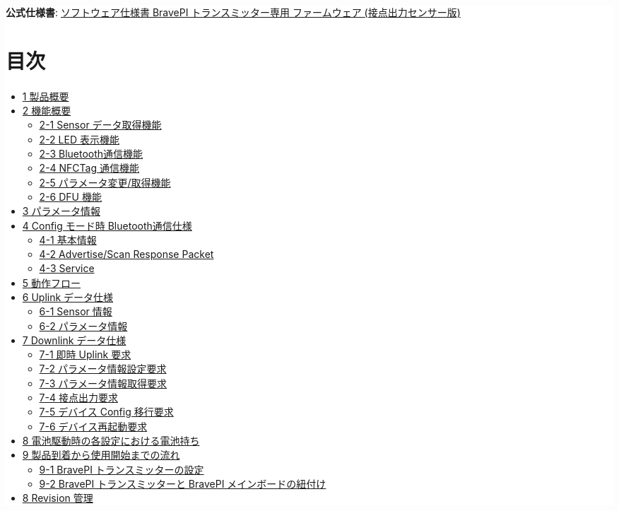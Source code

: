 **公式仕様書**: [ソフトウェア仕様書 BravePI トランスミッター専用 ファームウェア (接点出力センサー版)](https://drive.google.com/file/d/1t0C6AN2X27W4xw-IGD0meg2y4P2k_Kb5/view)

# 目次

  - [1 製品概要](https://www.google.com/search?q=%231-%E8%A3%BD%E5%93%81%E6%A6%82%E8%A6%81)
  - [2 機能概要](https://www.google.com/search?q=%232-%E6%A9%9F%E8%83%BD%E6%A6%82%E8%A6%81)
      - [2-1 Sensor データ取得機能](https://www.google.com/search?q=%232-1-sensor-%E3%83%87%E3%83%BC%E3%82%BF%E5%8F%96%E5%BE%97%E6%A9%9F%E8%83%BD)
      - [2-2 LED 表示機能](https://www.google.com/search?q=%232-2-led-%E8%A1%A8%E7%A4%BA%E6%A9%9F%E8%83%BD)
      - [2-3 Bluetooth通信機能](https://www.google.com/search?q=%232-3-bluetooth%E9%80%9A%E4%BF%A1%E6%A9%9F%E8%83%BD)
      - [2-4 NFCTag 通信機能](https://www.google.com/search?q=%232-4-nfctag-%E9%80%9A%E4%BF%A1%E6%A9%9F%E8%83%BD)
      - [2-5 パラメータ変更/取得機能](https://www.google.com/search?q=%232-5-%E3%83%91%E3%83%A9%E3%83%A1%E3%83%BC%E3%82%BF%E5%A4%89%E6%9B%B4%E5%8F%96%E5%BE%97%E6%A9%9F%E8%83%BD)
      - [2-6 DFU 機能](https://www.google.com/search?q=%232-6-dfu-%E6%A9%9F%E8%83%BD)
  - [3 パラメータ情報](https://www.google.com/search?q=%233-%E3%83%91%E3%83%A9%E3%83%A1%E3%83%BC%E3%82%BF%E6%83%85%E5%A0%B1)
  - [4 Config モード時 Bluetooth通信仕様](https://www.google.com/search?q=%234-config-%E3%83%A2%E3%83%BC%E3%83%89%E6%99%82-bluetooth%E9%80%9A%E4%BF%A1%E4%BB%95%E6%A7%98)
      - [4-1 基本情報](https://www.google.com/search?q=%234-1-%E5%9F%BA%E6%9C%AC%E6%83%85%E5%A0%B1)
      - [4-2 Advertise/Scan Response Packet](https://www.google.com/search?q=%234-2-advertisescan-response-packet)
      - [4-3 Service](https://www.google.com/search?q=%234-3-service)
  - [5 動作フロー](https://www.google.com/search?q=%235-%E5%8B%95%E4%BD%9C%E3%83%95%E3%83%AD%E3%83%BC)
  - [6 Uplink データ仕様](https://www.google.com/search?q=%236-uplink-%E3%83%87%E3%83%BC%E3%82%BF%E4%BB%95%E6%A7%98)
      - [6-1 Sensor 情報](https://www.google.com/search?q=%236-1-sensor-%E6%83%85%E5%A0%B1)
      - [6-2 パラメータ情報](https://www.google.com/search?q=%236-2-%E3%83%91%E3%83%A9%E3%83%A1%E3%83%BC%E3%82%BF%E6%83%85%E5%A0%B1)
  - [7 Downlink データ仕様](https://www.google.com/search?q=%237-downlink-%E3%83%87%E3%83%BC%E3%82%BF%E4%BB%95%E6%A7%98)
      - [7-1 即時 Uplink 要求](https://www.google.com/search?q=%237-1-%E5%8D%B3%E6%99%82-uplink-%E8%A6%81%E6%B1%82)
      - [7-2 パラメータ情報設定要求](https://www.google.com/search?q=%237-2-%E3%83%91%E3%83%A9%E3%83%A1%E3%83%BC%E3%82%BF%E6%83%85%E5%A0%B1%E8%A8%AD%E5%AE%9A%E8%A6%81%E6%B1%82)
      - [7-3 パラメータ情報取得要求](https://www.google.com/search?q=%237-3-%E3%83%91%E3%83%A9%E3%83%A1%E3%83%BC%E3%82%BF%E6%83%85%E5%A0%B1%E5%8F%96%E5%BE%97%E8%A6%81%E6%B1%82)
      - [7-4 接点出力要求](https://www.google.com/search?q=%237-4-%E6%8E%A5%E7%82%B9%E5%87%BA%E5%8A%9B%E8%A6%81%E6%B1%82)
      - [7-5 デバイス Config 移行要求](https://www.google.com/search?q=%237-5-%E3%83%87%E3%83%90%E3%82%A4%E3%82%B9-config-%E7%A7%BB%E8%A1%8C%E8%A6%81%E6%B1%82)
      - [7-6 デバイス再起動要求](https://www.google.com/search?q=%237-6-%E3%83%87%E3%83%90%E3%82%A4%E3%82%B9%E5%86%8D%E8%B5%B7%E5%8B%95%E8%A6%81%E6%B1%82)
  - [8 電池駆動時の各設定における電池持ち](https://www.google.com/search?q=%238-%E9%9B%BB%E6%B1%A0%E9%A7%86%E5%8B%95%E6%99%82%E3%81%AE%E5%90%84%E8%A8%AD%E5%AE%9A%E3%81%AB%E3%81%8A%E3%81%91%E3%82%8B%E9%9B%BB%E6%B1%A0%E6%8C%81%E3%81%A1)
  - [9 製品到着から使用開始までの流れ](https://www.google.com/search?q=%239-%E8%A3%BD%E5%93%81%E5%88%B0%E7%9D%80%E3%81%8B%E3%82%89%E4%BD%BF%E7%94%A8%E9%96%8B%E5%A7%8B%E3%81%BE%E3%81%A7%E3%81%AE%E6%B5%81%E3%82%8C)
      - [9-1 BravePI トランスミッターの設定](https://www.google.com/search?q=%239-1-bravepi-%E3%83%88%E3%83%A9%E3%83%B3%E3%82%B9%E3%83%9F%E3%83%83%E3%82%BF%E3%83%BC%E3%81%AE%E8%A8%AD%E5%AE%9A)
      - [9-2 BravePI トランスミッターと BravePI メインボードの紐付け](https://www.google.com/search?q=%239-2-bravepi-%E3%83%88%E3%83%A9%E3%83%B3%E3%82%B9%E3%83%9F%E3%83%83%E3%82%BF%E3%83%BC%E3%81%A8-bravepi-%E3%83%A1%E3%82%A4%E3%83%B3%E3%83%9C%E3%83%BC%E3%83%89%E3%81%AE%E7%B4%90%E4%BB%98%E3%81%91)
  - [8 Revision 管理](https://www.google.com/search?q=%238-revision-%E7%AE%A1%E7%90%86)
